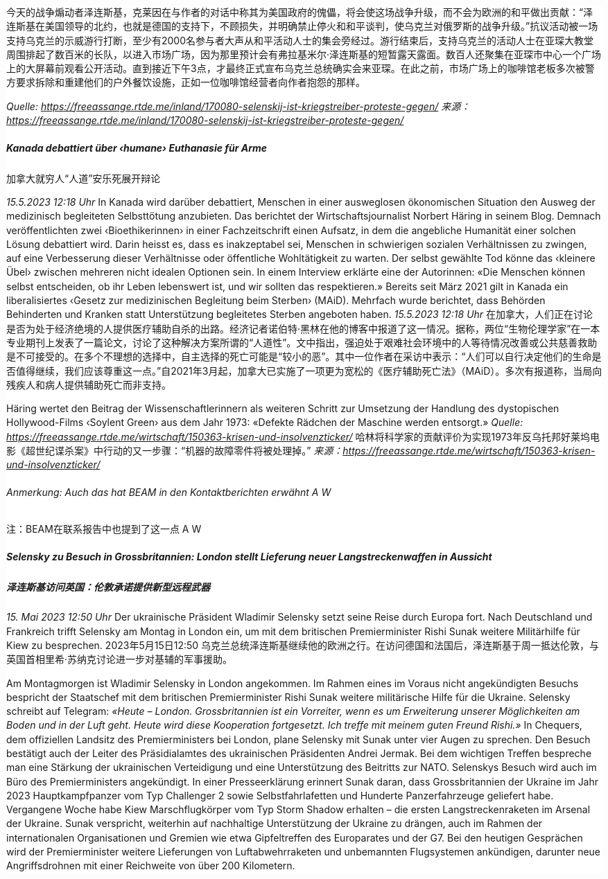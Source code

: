 今天的战争煽动者泽连斯基，克莱因在与作者的对话中称其为美国政府的傀儡，将会使这场战争升级，而不会为欧洲的和平做出贡献：“泽连斯基在美国领导的北约，也就是德国的支持下，不顾损失，并明确禁止停火和和平谈判，使乌克兰对俄罗斯的战争升级。”抗议活动被一场支持乌克兰的示威游行打断，至少有2000名参与者大声从和平活动人士的集会旁经过。游行结束后，支持乌克兰的活动人士在亚琛大教堂周围排起了数百米的长队，以进入市场广场，因为那里预计会有弗拉基米尔·泽连斯基的短暂露天露面。数百人还聚集在亚琛市中心一个广场上的大屏幕前观看公开活动。直到接近下午3点，才最终正式宣布乌克兰总统确实会来亚琛。在此之前，市场广场上的咖啡馆老板多次被警方要求拆除和重建他们的户外餐饮设施，正如一位咖啡馆经营者向作者抱怨的那样。

_Quelle: https://freeassange.rtde.me/inland/170080-selenskij-ist-kriegstreiber-proteste-gegen/_
_来源：https://freeassange.rtde.me/inland/170080-selenskij-ist-kriegstreiber-proteste-gegen/_

##### Kanada debattiert über ‹humane› Euthanasie für Arme
加拿大就穷人“人道”安乐死展开辩论

_15.5.2023 12:18 Uhr_ In Kanada wird darüber debattiert, Menschen in einer ausweglosen ökonomischen Situation den Ausweg der medizinisch begleiteten Selbsttötung anzubieten. Das berichtet der Wirtschaftsjournalist Norbert Häring in seinem Blog. Demnach veröffentlichten zwei ‹Bioethikerinnen› in einer Fachzeitschrift einen Aufsatz, in dem die angebliche Humanität einer solchen Lösung debattiert wird. Darin heisst es, dass es inakzeptabel sei, Menschen in schwierigen sozialen Verhältnissen zu zwingen, auf eine Verbesserung dieser Verhältnisse oder öffentliche Wohltätigkeit zu warten. Der selbst gewählte Tod könne das ‹kleinere Übel› zwischen mehreren nicht idealen Optionen sein. In einem Interview erklärte eine der Autorinnen: «Die Menschen können selbst entscheiden, ob ihr Leben lebenswert ist, und wir sollten das respektieren.» Bereits seit März 2021 gilt in Kanada ein liberalisiertes ‹Gesetz zur medizinischen Begleitung beim Sterben› (MAiD). Mehrfach wurde berichtet, dass Behörden Behinderten und Kranken statt Unterstützung begleitetes Sterben angeboten haben.
_15.5.2023 12:18 Uhr_ 在加拿大，人们正在讨论是否为处于经济绝境的人提供医疗辅助自杀的出路。经济记者诺伯特·黑林在他的博客中报道了这一情况。据称，两位“生物伦理学家”在一本专业期刊上发表了一篇论文，讨论了这种解决方案所谓的“人道性”。文中指出，强迫处于艰难社会环境中的人等待情况改善或公共慈善救助是不可接受的。在多个不理想的选择中，自主选择的死亡可能是“较小的恶”。其中一位作者在采访中表示：“人们可以自行决定他们的生命是否值得继续，我们应该尊重这一点。”自2021年3月起，加拿大已实施了一项更为宽松的《医疗辅助死亡法》（MAiD）。多次有报道称，当局向残疾人和病人提供辅助死亡而非支持。

Häring wertet den Beitrag der Wissenschaftlerinnern als weiteren Schritt zur Umsetzung der Handlung des dystopischen Hollywood-Films ‹Soylent Green› aus dem Jahr 1973: «Defekte Rädchen der Maschine werden entsorgt.» _Quelle: https://freeassange.rtde.me/wirtschaft/150363-krisen-und-insolvenzticker/_
哈林将科学家的贡献评价为实现1973年反乌托邦好莱坞电影《超世纪谍杀案》中行动的又一步骤：“机器的故障零件将被处理掉。” _来源：https://freeassange.rtde.me/wirtschaft/150363-krisen-und-insolvenzticker/_

###### Anmerkung: Auch das hat BEAM in den Kontaktberichten erwähnt A W
注：BEAM在联系报告中也提到了这一点 A W

##### Selensky zu Besuch in Grossbritannien: London stellt Lieferung neuer Langstreckenwaffen in Aussicht
##### 泽连斯基访问英国：伦敦承诺提供新型远程武器

_15. Mai 2023 12:50 Uhr_ Der ukrainische Präsident Wladimir Selensky setzt seine Reise durch Europa fort. Nach Deutschland und Frankreich trifft Selensky am Montag in London ein, um mit dem britischen Premierminister Rishi Sunak weitere Militärhilfe für Kiew zu besprechen.
2023年5月15日12:50 乌克兰总统泽连斯基继续他的欧洲之行。在访问德国和法国后，泽连斯基于周一抵达伦敦，与英国首相里希·苏纳克讨论进一步对基辅的军事援助。

Am Montagmorgen ist Wladimir Selensky in London angekommen. Im Rahmen eines im Voraus nicht angekündigten Besuchs bespricht der Staatschef mit dem britischen Premierminister Rishi Sunak weitere militärische Hilfe für die Ukraine. Selensky schreibt auf Telegram: _«Heute – London. Grossbritannien ist ein Vorreiter, wenn es um Erweiterung unserer Möglichkeiten am_ _Boden und in der Luft geht. Heute wird diese Kooperation fortgesetzt. Ich treffe mit meinem guten Freund_ _Rishi.»_ In Chequers, dem offiziellen Landsitz des Premierministers bei London, plane Selensky mit Sunak unter vier Augen zu sprechen. Den Besuch bestätigt auch der Leiter des Präsidialamtes des ukrainischen Präsidenten Andrei Jermak. Bei dem wichtigen Treffen bespreche man eine Stärkung der ukrainischen Verteidigung und eine Unterstützung des Beitritts zur NATO. Selenskys Besuch wird auch im Büro des Premierministers angekündigt. In einer Presseerklärung erinnert Sunak daran, dass Grossbritannien der Ukraine im Jahr 2023 Hauptkampfpanzer vom Typ Challenger 2 sowie Selbstfahrlafetten und Hunderte Panzerfahrzeuge geliefert habe. Vergangene Woche habe Kiew Marschflugkörper vom Typ Storm Shadow erhalten – die ersten Langstreckenraketen im Arsenal der Ukraine. Sunak verspricht, weiterhin auf nachhaltige Unterstützung der Ukraine zu drängen, auch im Rahmen der internationalen Organisationen und Gremien wie etwa Gipfeltreffen des Europarates und der G7. Bei den heutigen Gesprächen wird der Premierminister weitere Lieferungen von Luftabwehrraketen und unbemannten Flugsystemen ankündigen, darunter neue Angriffsdrohnen mit einer Reichweite von über 200 Kilometern.